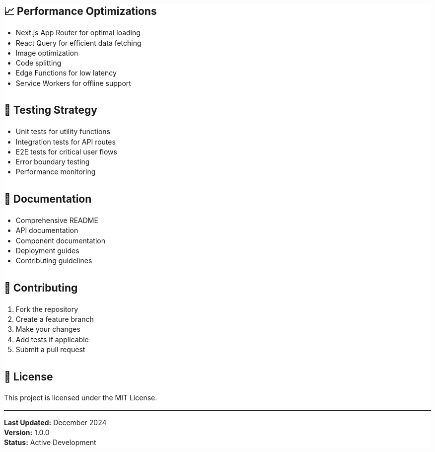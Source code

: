 ## 📈 Performance Optimizations

- Next.js App Router for optimal loading
- React Query for efficient data fetching
- Image optimization
- Code splitting
- Edge Functions for low latency
- Service Workers for offline support

## 🧪 Testing Strategy

- Unit tests for utility functions
- Integration tests for API routes
- E2E tests for critical user flows
- Error boundary testing
- Performance monitoring

## 📝 Documentation

- Comprehensive README
- API documentation
- Component documentation
- Deployment guides
- Contributing guidelines

## 🤝 Contributing

1. Fork the repository
2. Create a feature branch
3. Make your changes
4. Add tests if applicable
5. Submit a pull request

## 📄 License

This project is licensed under the MIT License.

---

**Last Updated:** December 2024  
**Version:** 1.0.0  
**Status:** Active Development
